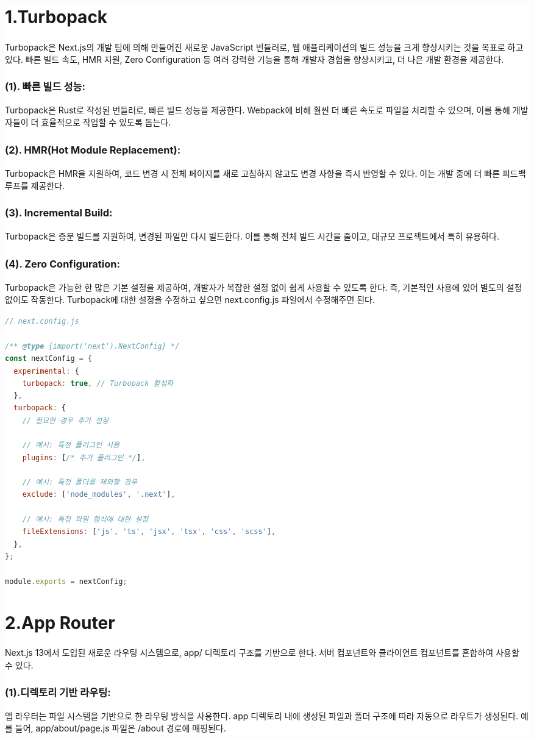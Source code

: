 # 1.Turbopack

Turbopack은 Next.js의 개발 팀에 의해 만들어진 새로운 JavaScript 번들러로, 웹 애플리케이션의 빌드 성능을 크게 향상시키는 것을 목표로 하고 있다. 
빠른 빌드 속도, HMR 지원, Zero Configuration 등 여러 강력한 기능을 통해 개발자 경험을 향상시키고, 더 나은 개발 환경을 제공한다.

### (1). 빠른 빌드 성능:
Turbopack은 Rust로 작성된 번들러로, 빠른 빌드 성능을 제공한다. Webpack에 비해 훨씬 더 빠른 속도로 파일을 처리할 수 있으며, 이를 통해 개발자들이 더 효율적으로 작업할 수 있도록 돕는다.

### (2). HMR(Hot Module Replacement):
Turbopack은 HMR을 지원하여, 코드 변경 시 전체 페이지를 새로 고침하지 않고도 변경 사항을 즉시 반영할 수 있다. 이는 개발 중에 더 빠른 피드백 루프를 제공한다.

### (3). Incremental Build:
Turbopack은 증분 빌드를 지원하여, 변경된 파일만 다시 빌드한다. 이를 통해 전체 빌드 시간을 줄이고, 대규모 프로젝트에서 특히 유용하다.

### (4). Zero Configuration:
Turbopack은 가능한 한 많은 기본 설정을 제공하여, 개발자가 복잡한 설정 없이 쉽게 사용할 수 있도록 한다. 즉, 기본적인 사용에 있어 별도의 설정 없이도 작동한다.
Turbopack에 대한 설정을 수정하고 싶으면 next.config.js 파일에서 수정해주면 된다.

```javascript
// next.config.js

/** @type {import('next').NextConfig} */
const nextConfig = {
  experimental: {
    turbopack: true, // Turbopack 활성화
  },
  turbopack: {
    // 필요한 경우 추가 설정

    // 예시: 특정 플러그인 사용
    plugins: [/* 추가 플러그인 */],

    // 예시: 특정 폴더를 제외할 경우
    exclude: ['node_modules', '.next'],

    // 예시: 특정 파일 형식에 대한 설정
    fileExtensions: ['js', 'ts', 'jsx', 'tsx', 'css', 'scss'],
  },
};

module.exports = nextConfig;
```

# 2.App Router
Next.js 13에서 도입된 새로운 라우팅 시스템으로, app/ 디렉토리 구조를 기반으로 한다. 서버 컴포넌트와 클라이언트 컴포넌트를 혼합하여 사용할 수 있다.

### (1).디렉토리 기반 라우팅:
앱 라우터는 파일 시스템을 기반으로 한 라우팅 방식을 사용한다. app 디렉토리 내에 생성된 파일과 폴더 구조에 따라 자동으로 라우트가 생성된다.
예를 들어, app/about/page.js 파일은 /about 경로에 매핑된다.
